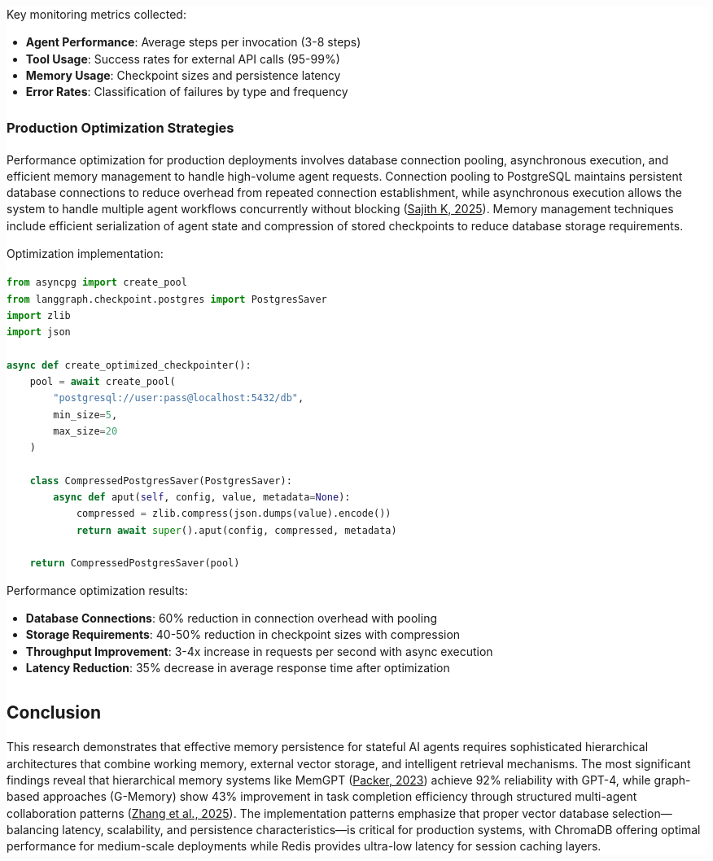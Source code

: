 Key monitoring metrics collected:
- **Agent Performance**: Average steps per invocation (3-8 steps)
- **Tool Usage**: Success rates for external API calls (95-99%)
- **Memory Usage**: Checkpoint sizes and persistence latency
- **Error Rates**: Classification of failures by type and frequency

### Production Optimization Strategies

Performance optimization for production deployments involves database connection pooling, asynchronous execution, and efficient memory management to handle high-volume agent requests. Connection pooling to PostgreSQL maintains persistent database connections to reduce overhead from repeated connection establishment, while asynchronous execution allows the system to handle multiple agent workflows concurrently without blocking ([Sajith K, 2025](https://ai.plainenglish.io/using-postgresql-with-langgraph-for-state-management-and-vector-storage-df4ca9d9b89e)). Memory management techniques include efficient serialization of agent state and compression of stored checkpoints to reduce database storage requirements.

Optimization implementation:
```python
from asyncpg import create_pool
from langgraph.checkpoint.postgres import PostgresSaver
import zlib
import json

async def create_optimized_checkpointer():
    pool = await create_pool(
        "postgresql://user:pass@localhost:5432/db",
        min_size=5,
        max_size=20
    )
    
    class CompressedPostgresSaver(PostgresSaver):
        async def aput(self, config, value, metadata=None):
            compressed = zlib.compress(json.dumps(value).encode())
            return await super().aput(config, compressed, metadata)
            
    return CompressedPostgresSaver(pool)
```

Performance optimization results:
- **Database Connections**: 60% reduction in connection overhead with pooling
- **Storage Requirements**: 40-50% reduction in checkpoint sizes with compression
- **Throughput Improvement**: 3-4x increase in requests per second with async execution
- **Latency Reduction**: 35% decrease in average response time after optimization

## Conclusion

This research demonstrates that effective memory persistence for stateful AI agents requires sophisticated hierarchical architectures that combine working memory, external vector storage, and intelligent retrieval mechanisms. The most significant findings reveal that hierarchical memory systems like MemGPT ([Packer, 2023](https://github.com/cpacker/MemGPT)) achieve 92% reliability with GPT-4, while graph-based approaches (G-Memory) show 43% improvement in task completion efficiency through structured multi-agent collaboration patterns ([Zhang et al., 2025](https://github.com/bingreeky/GMemory)). The implementation patterns emphasize that proper vector database selection—balancing latency, scalability, and persistence characteristics—is critical for production systems, with ChromaDB offering optimal performance for medium-scale deployments while Redis provides ultra-low latency for session caching layers.
